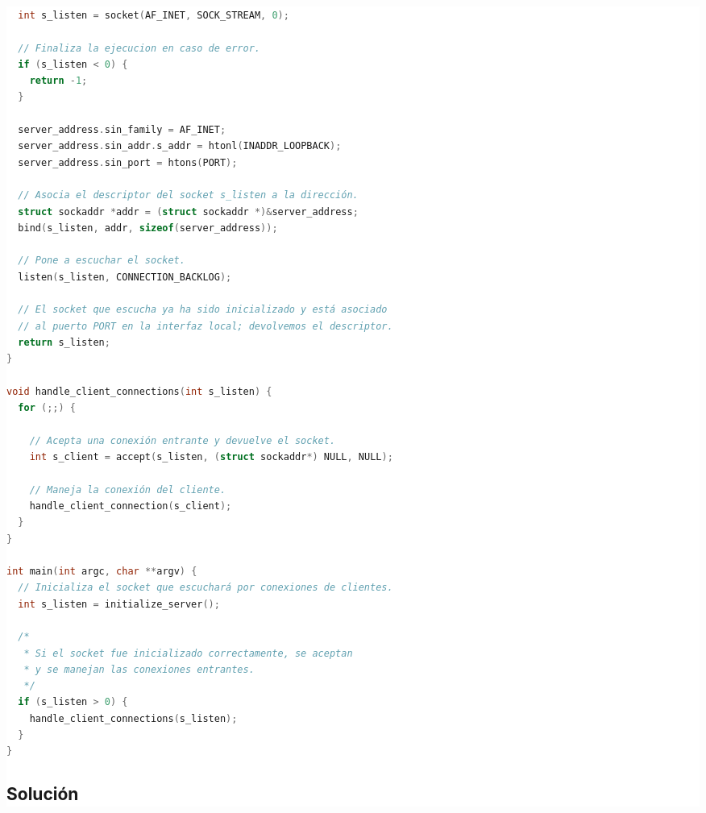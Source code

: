 ```c
  int s_listen = socket(AF_INET, SOCK_STREAM, 0);

  // Finaliza la ejecucion en caso de error.
  if (s_listen < 0) {
    return -1;
  }

  server_address.sin_family = AF_INET;
  server_address.sin_addr.s_addr = htonl(INADDR_LOOPBACK);
  server_address.sin_port = htons(PORT);

  // Asocia el descriptor del socket s_listen a la dirección.
  struct sockaddr *addr = (struct sockaddr *)&server_address;
  bind(s_listen, addr, sizeof(server_address));

  // Pone a escuchar el socket.
  listen(s_listen, CONNECTION_BACKLOG);

  // El socket que escucha ya ha sido inicializado y está asociado
  // al puerto PORT en la interfaz local; devolvemos el descriptor.
  return s_listen;
}

void handle_client_connections(int s_listen) {
  for (;;) {
      
    // Acepta una conexión entrante y devuelve el socket.
    int s_client = accept(s_listen, (struct sockaddr*) NULL, NULL);

    // Maneja la conexión del cliente.
    handle_client_connection(s_client);
  }
}

int main(int argc, char **argv) {
  // Inicializa el socket que escuchará por conexiones de clientes.
  int s_listen = initialize_server();

  /*
   * Si el socket fue inicializado correctamente, se aceptan
   * y se manejan las conexiones entrantes.
   */
  if (s_listen > 0) {
    handle_client_connections(s_listen);
  }
}
```



## Solución
